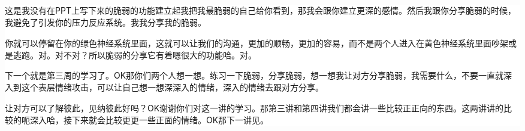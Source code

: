 这是我没有在PPT上写下来的脆弱的功能建立起我把我最脆弱的自己给你看到，那我会跟你建立更深的感情。然后我跟你分享脆弱的时候，我避免了引发你的压力反应系统。我我分享我的脆弱。

你就可以停留在你的绿色神经系统里面，这就可以让我们的沟通，更加的顺畅，更加的容易，而不是两个人进入在黄色神经系统里面吵架或是逃跑。对。对不对？所以脆弱的分享它有着嗯很大的功能哈。对。

下一个就是第三周的学习了。OK那你们两个人想一想。练习一下脆弱，分享脆弱，想一想我让对方分享脆弱，我需要什么，不要一直就深入到这个表层情绪攻击，可以让自己想一想深深入的情绪，深入的情绪去跟对方分享。

让对方可以了解彼此，见纳彼此好吗？OK谢谢你们对这一讲的学习。那第三讲和第四讲我们都会讲一些比较正正向的东西。这两讲讲的比较的呃深入哈，接下来就会比较更更一些正面的情绪。OK那下一讲见。

